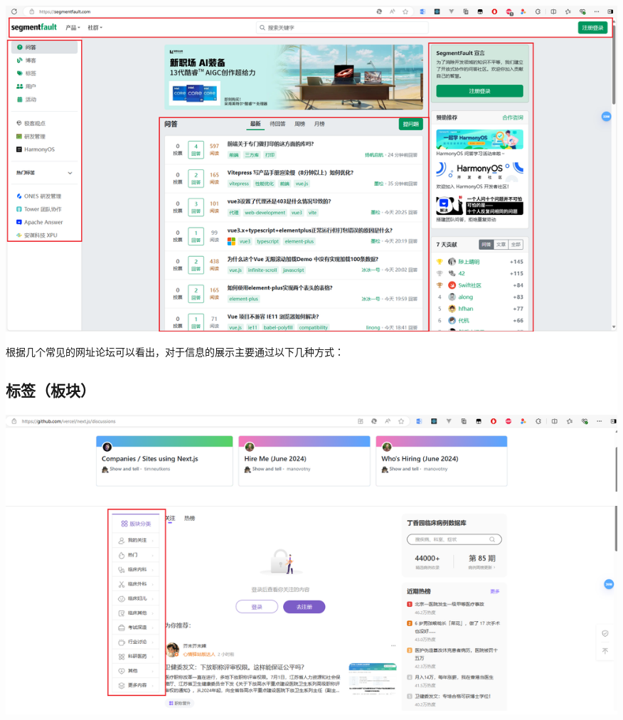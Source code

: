 ![image-20240709145115262](../../../public/posts/2024/08/10002/image-20240709145115262.png)

根据几个常见的网址论坛可以看出，对于信息的展示主要通过以下几种方式：

## **标签（板块）**

![image-20240709150825480](../../../public/posts/2024/08/10002/image-20240709150825480.png)

![image-20240709151217902](../../../public/posts/2024/08/10002/image-20240709151217902.png)
